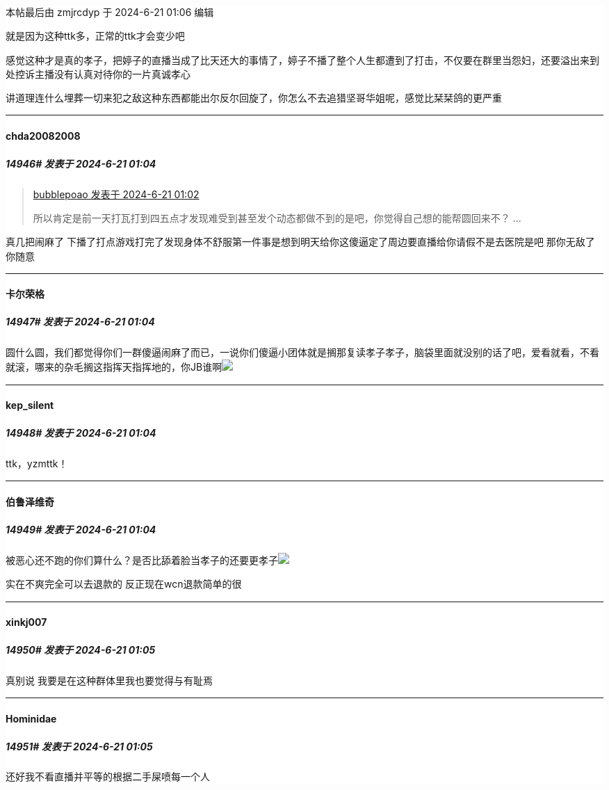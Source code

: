  本帖最后由 zmjrcdyp 于 2024-6-21 01:06 编辑 

就是因为这种ttk多，正常的ttk才会变少吧

感觉这种才是真的孝子，把婷子的直播当成了比天还大的事情了，婷子不播了整个人生都遭到了打击，不仅要在群里当怨妇，还要溢出来到处控诉主播没有认真对待你的一片真诚孝心

讲道理连什么埋葬一切来犯之敌这种东西都能出尔反尔回旋了，你怎么不去追猎坚哥华姐呢，感觉比栞栞鸽的更严重

*****

####  chda20082008  
##### 14946#       发表于 2024-6-21 01:04

<blockquote><a href="httphttps://bbs.saraba1st.com/2b/forum.php?mod=redirect&amp;goto=findpost&amp;pid=65318089&amp;ptid=2184782" target="_blank">bubblepoao 发表于 2024-6-21 01:02</a>

所以肯定是前一天打瓦打到四五点才发现难受到甚至发个动态都做不到的是吧，你觉得自己想的能帮圆回来不？ ...</blockquote>
真几把闹麻了 下播了打点游戏打完了发现身体不舒服第一件事是想到明天给你这傻逼定了周边要直播给你请假不是去医院是吧 那你无敌了 你随意 

*****

####  卡尔荣格  
##### 14947#       发表于 2024-6-21 01:04

圆什么圆，我们都觉得你们一群傻逼闹麻了而已，一说你们傻逼小团体就是搁那复读孝子孝子，脑袋里面就没别的话了吧，爱看就看，不看就滚，哪来的杂毛搁这指挥天指挥地的，你JB谁啊<img src="https://static.saraba1st.com/image/smiley/face2017/049.png" referrerpolicy="no-referrer">

*****

####  kep_silent  
##### 14948#       发表于 2024-6-21 01:04

ttk，yzmttk！

*****

####  伯鲁泽维奇  
##### 14949#       发表于 2024-6-21 01:04

被恶心还不跑的你们算什么？是否比舔着脸当孝子的还要更孝子<img src="https://static.saraba1st.com/image/smiley/face2017/065.png" referrerpolicy="no-referrer">

实在不爽完全可以去退款的 反正现在wcn退款简单的很

*****

####  xinkj007  
##### 14950#       发表于 2024-6-21 01:05

真别说 我要是在这种群体里我也要觉得与有耻焉

*****

####  Hominidae  
##### 14951#       发表于 2024-6-21 01:05

还好我不看直播并平等的根据二手屎喷每一个人
